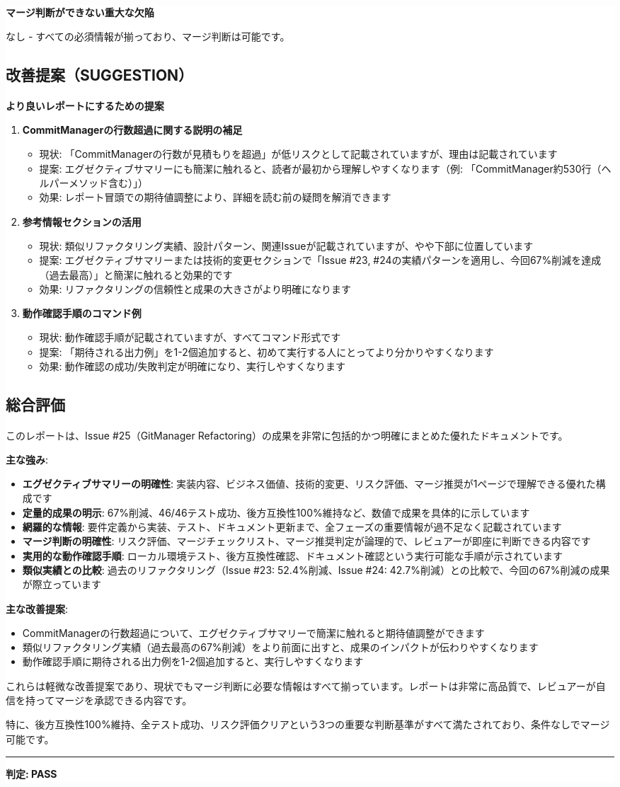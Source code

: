 **マージ判断ができない重大な欠陥**

なし - すべての必須情報が揃っており、マージ判断は可能です。

## 改善提案（SUGGESTION）

**より良いレポートにするための提案**

1. **CommitManagerの行数超過に関する説明の補足**
   - 現状: 「CommitManagerの行数が見積もりを超過」が低リスクとして記載されていますが、理由は記載されています
   - 提案: エグゼクティブサマリーにも簡潔に触れると、読者が最初から理解しやすくなります（例: 「CommitManager約530行（ヘルパーメソッド含む）」）
   - 効果: レポート冒頭での期待値調整により、詳細を読む前の疑問を解消できます

2. **参考情報セクションの活用**
   - 現状: 類似リファクタリング実績、設計パターン、関連Issueが記載されていますが、やや下部に位置しています
   - 提案: エグゼクティブサマリーまたは技術的変更セクションで「Issue #23, #24の実績パターンを適用し、今回67%削減を達成（過去最高）」と簡潔に触れると効果的です
   - 効果: リファクタリングの信頼性と成果の大きさがより明確になります

3. **動作確認手順のコマンド例**
   - 現状: 動作確認手順が記載されていますが、すべてコマンド形式です
   - 提案: 「期待される出力例」を1-2個追加すると、初めて実行する人にとってより分かりやすくなります
   - 効果: 動作確認の成功/失敗判定が明確になり、実行しやすくなります

## 総合評価

このレポートは、Issue #25（GitManager Refactoring）の成果を非常に包括的かつ明確にまとめた優れたドキュメントです。

**主な強み**:
- **エグゼクティブサマリーの明確性**: 実装内容、ビジネス価値、技術的変更、リスク評価、マージ推奨が1ページで理解できる優れた構成です
- **定量的成果の明示**: 67%削減、46/46テスト成功、後方互換性100%維持など、数値で成果を具体的に示しています
- **網羅的な情報**: 要件定義から実装、テスト、ドキュメント更新まで、全フェーズの重要情報が過不足なく記載されています
- **マージ判断の明確性**: リスク評価、マージチェックリスト、マージ推奨判定が論理的で、レビュアーが即座に判断できる内容です
- **実用的な動作確認手順**: ローカル環境テスト、後方互換性確認、ドキュメント確認という実行可能な手順が示されています
- **類似実績との比較**: 過去のリファクタリング（Issue #23: 52.4%削減、Issue #24: 42.7%削減）との比較で、今回の67%削減の成果が際立っています

**主な改善提案**:
- CommitManagerの行数超過について、エグゼクティブサマリーで簡潔に触れると期待値調整ができます
- 類似リファクタリング実績（過去最高の67%削減）をより前面に出すと、成果のインパクトが伝わりやすくなります
- 動作確認手順に期待される出力例を1-2個追加すると、実行しやすくなります

これらは軽微な改善提案であり、現状でもマージ判断に必要な情報はすべて揃っています。レポートは非常に高品質で、レビュアーが自信を持ってマージを承認できる内容です。

特に、後方互換性100%維持、全テスト成功、リスク評価クリアという3つの重要な判断基準がすべて満たされており、条件なしでマージ可能です。

---
**判定: PASS**